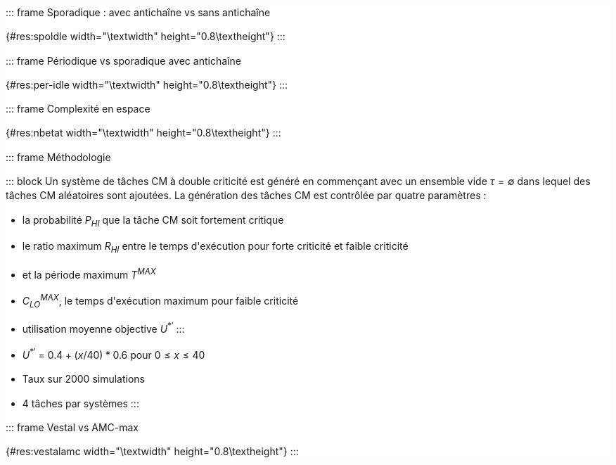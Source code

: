 ::: frame
Sporadique : avec antichaîne vs sans antichaîne

![Analyse de la performance de la relation de
simulation](./results/timeSpoIdle.pdf){#res:spoIdle width="\\textwidth"
height="0.8\\textheight"}
:::

::: frame
Périodique vs sporadique avec antichaîne

![Analyse de la performance de la relation de
simulation](./results/timePerIdle.pdf){#res:per-idle width="\\textwidth"
height="0.8\\textheight"}
:::

::: frame
Complexité en espace

![Taille de l'automate en fonction du nombre de tâches
CM](./results/taskvssize.pdf){#res:nbetat width="\\textwidth"
height="0.8\\textheight"}
:::

::: frame
Méthodologie

::: block
Un système de tâches CM à double criticité est généré en commençant avec
un ensemble vide $\tau = \emptyset$ dans lequel des tâches CM aléatoires
sont ajoutées. La génération des tâches CM est contrôlée par quatre
paramètres :

-   la probabilité $P_{HI}$ que la tâche CM soit fortement critique

-   le ratio maximum $R_{HI}$ entre le temps d'exécution pour forte
    criticité et faible criticité

-   et la période maximum $T^{MAX}$

-   $C^{MAX}_{LO}$, le temps d'exécution maximum pour faible criticité

-   utilisation moyenne objective $U^{*'}$
:::

-   $U^{*'}$ = $0.4 + (x/40) * 0.6$ pour $0 \le x \le 40$

-   Taux sur 2000 simulations

-   4 tâches par systèmes
:::

::: frame
Vestal vs AMC-max

![Ordonnançabilité de Vestal et
AMC-max](./results/perfAMCVestal.pdf){#res:vestalamc width="\\textwidth"
height="0.8\\textheight"}
:::
